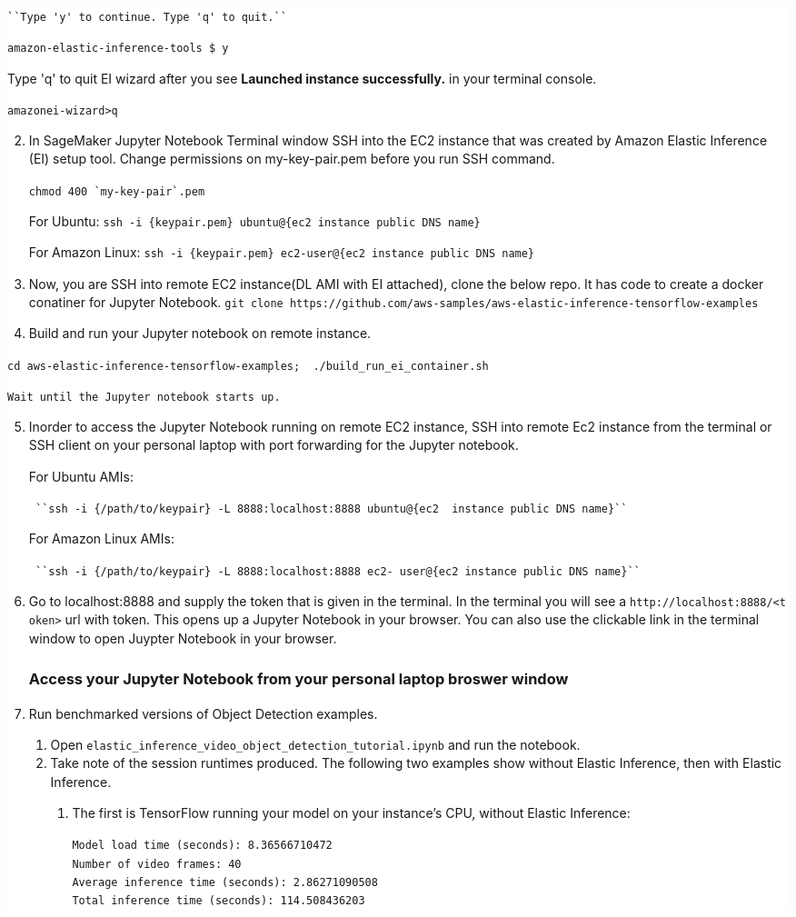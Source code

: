 	``Type 'y' to continue. Type 'q' to quit.``
``amazon-elastic-inference-tools $ y``

Type 'q' to quit EI wizard after you see **Launched instance successfully.** in your terminal console.

``amazonei-wizard>q``

2. In SageMaker Jupyter Notebook Terminal window SSH into the EC2 instance that was created by Amazon Elastic Inference (EI) setup tool.
Change permissions on my-key-pair.pem before you run SSH command.

	``chmod 400 `my-key-pair`.pem``

	For Ubuntu:
	``ssh -i {keypair.pem} ubuntu@{ec2 instance public DNS name}``

	 For Amazon Linux:
	``ssh -i {keypair.pem} ec2-user@{ec2 instance public DNS name}``

3.  Now, you are SSH into remote EC2 instance(DL AMI with EI attached), clone the below repo. It has code to create a docker conatiner for Jupyter Notebook.
``git clone https://github.com/aws-samples/aws-elastic-inference-tensorflow-examples``
    
4.  Build and run your Jupyter notebook on remote instance.
    
 ``cd aws-elastic-inference-tensorflow-examples; 
 ./build_run_ei_container.sh``
    
    Wait until the Jupyter notebook starts up. 
    
5. Inorder to access the Jupyter Notebook running on remote EC2 	instance, SSH into remote Ec2 instance from the terminal or SSH 	client on your personal laptop with port forwarding for the Jupyter 	notebook.

 	For Ubuntu AMIs:
    
        ``ssh -i {/path/to/keypair} -L 8888:localhost:8888 ubuntu@{ec2 	instance public DNS name}``
    
   For Amazon Linux AMIs:
    
        ``ssh -i {/path/to/keypair} -L 8888:localhost:8888 ec2-	user@{ec2 instance public DNS name}``
 
6. Go to localhost:8888 and supply the token that is given in the terminal. In the terminal you will see a ``http://localhost:8888/<token>`` url with token. This opens up a Jupyter Notebook in your browser. You can also use the clickable link in the terminal window to open Juypter Notebook in your browser.

	### Access your Jupyter Notebook from your personal laptop broswer window

1.  Run benchmarked versions of Object Detection examples.
    1.  Open `elastic_inference_video_object_detection_tutorial.ipynb` and run the notebook.
    2.  Take note of the session runtimes produced. The following two examples show without Elastic Inference, then with Elastic Inference.
        1.  The first is TensorFlow running your model on your instance’s CPU, without Elastic Inference:
            
                Model load time (seconds): 8.36566710472
                Number of video frames: 40
                Average inference time (seconds): 2.86271090508
                Total inference time (seconds): 114.508436203
            